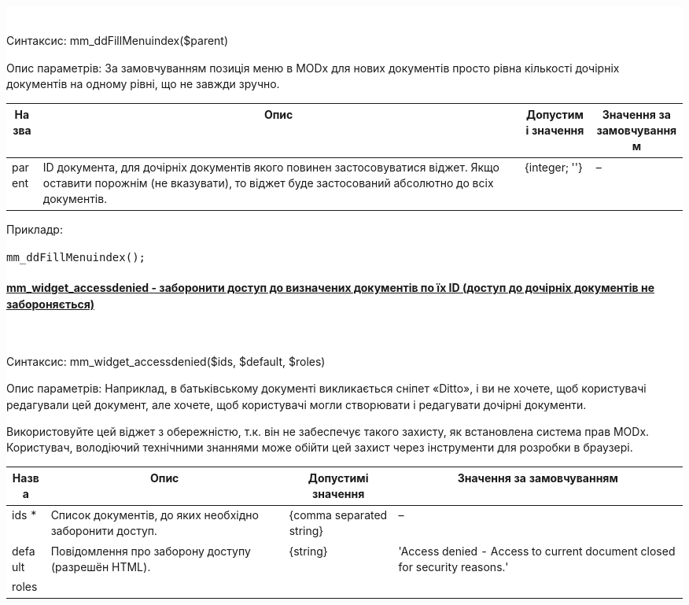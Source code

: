 <p><a class="fancybox" href=""><img class="img-thumbnail h140" src="" alt=""></a></p>
<p><span class="text-bold">Синтаксис:</span> mm_ddFillMenuindex($parent)</p>
<p><span class="text-bold">Опис параметрів:</span> За замовчуванням позиція меню в MODx для нових документів просто рівна кількості дочірніх документів на одному рівні, що не завжди зручно.</p>
<div class="flip-scroll">
<table class="table table-bordered table-vcenter flip-content">
<thead class="flip-content bordered-palegreen">
<tr><th>Назва</th><th>Опис</th><th>Допустимі значення</th><th>Значення за замовчуванням</th></tr>
</thead>
<tbody>
<tr>
<td>parent</td>
<td colspan="1">ID документа, для дочірніх документів якого повинен застосовуватися віджет. Якщо оставити порожнім (не вказувати), то віджет буде застосований абсолютно до всіх документів.</td>
<td>{integer; ''}</td>
<td>–</td>
</tr>
</tbody>
</table>
</div>
<p><span class="text-bold">Прикладр:</span></p>
<pre class="brush: html;">mm_ddFillMenuindex();</pre>
</div>
</div>
</div>
<div class="panel panel-default">
<div class="panel-heading">
<h4 class="panel-title"><a id="934"></a><a class="accordion-toggle collapsed" data-toggle="collapse" data-parent="#accordion" href="#collapse934"><span class="text-bold">mm_widget_accessdenied</span> - заборонити доступ до визначених документів по їх ID (доступ до дочірніх документів не забороняється)</a></h4>
</div>
<div id="collapse934" class="panel-collapse collapse">
<div class="panel-body">
<p><a class="fancybox" href="assets/images/doc/mm/mm_widget_accessdenied1.jpg.html"><img class="img-thumbnail h140" src="assets/images/doc/mm/mm_widget_accessdenied1.jpg.html" alt=""></a></p>
<p><span class="text-bold">Синтаксис:</span> mm_widget_accessdenied($ids, $default, $roles)</p>
<p><span class="text-bold">Опис параметрів:</span> Наприклад, в батьківському документі викликається сніпет «Ditto», і ви не хочете, щоб користувачі редагували цей документ, але хочете, щоб користувачі могли створювати і редагувати дочірні документи.</p>
<p>Використовуйте цей віджет з обережністю, т.к. він не забеспечує такого захисту, як встановлена система прав MODx. Користувач, володіючий технічними знаннями може обійти цей захист через інструменти для розробки в браузері.</p>
<div class="flip-scroll">
<table class="table table-bordered table-vcenter flip-content">
<thead class="flip-content bordered-palegreen">
<tr><th>Назва</th><th>Опис</th><th>Допустимі значення</th><th>Значення за замовчуванням</th></tr>
</thead>
<tbody>
<tr>
<td class="em">ids <span class="help">*<span class="helpPopup"></span></span></td>
<td colspan="1">Список документів, до яких необхідно заборонити доступ.</td>
<td>{comma separated string}</td>
<td>–</td>
</tr>
<tr>
<td>default</td>
<td colspan="1">Повідомлення про заборону доступу (разрешён HTML).</td>
<td>{string}</td>
<td>'Access denied - Access to current document closed for security reasons.'</td>
</tr>
<tr>
<td>roles</td>